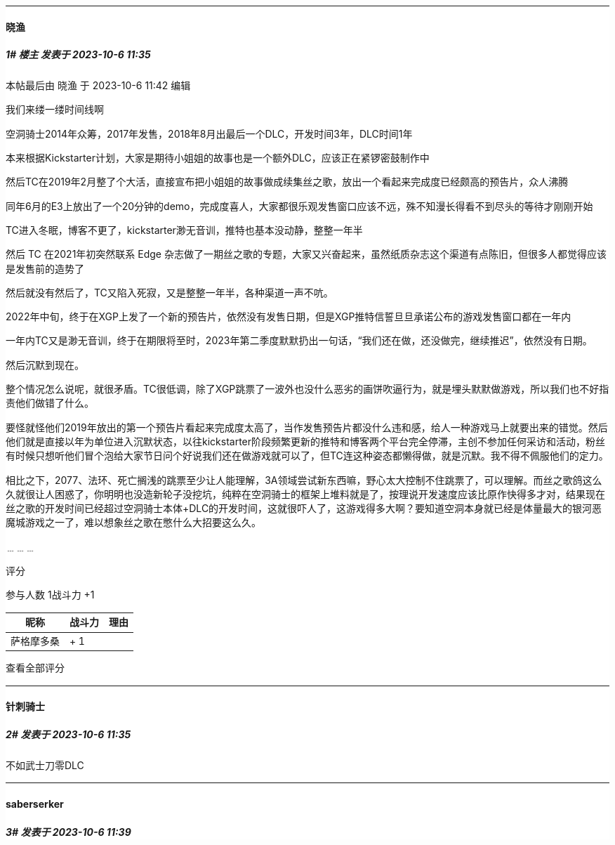 
*****

####  晓渔  
##### 1#       楼主       发表于 2023-10-6 11:35

 本帖最后由 晓渔 于 2023-10-6 11:42 编辑 

我们来缕一缕时间线啊

空洞骑士2014年众筹，2017年发售，2018年8月出最后一个DLC，开发时间3年，DLC时间1年

本来根据Kickstarter计划，大家是期待小姐姐的故事也是一个额外DLC，应该正在紧锣密鼓制作中

然后TC在2019年2月整了个大活，直接宣布把小姐姐的故事做成续集丝之歌，放出一个看起来完成度已经颇高的预告片，众人沸腾

同年6月的E3上放出了一个20分钟的demo，完成度喜人，大家都很乐观发售窗口应该不远，殊不知漫长得看不到尽头的等待才刚刚开始

TC进入冬眠，博客不更了，kickstarter渺无音训，推特也基本没动静，整整一年半

然后 TC 在2021年初突然联系 Edge 杂志做了一期丝之歌的专题，大家又兴奋起来，虽然纸质杂志这个渠道有点陈旧，但很多人都觉得应该是发售前的造势了

然后就没有然后了，TC又陷入死寂，又是整整一年半，各种渠道一声不吭。

2022年中旬，终于在XGP上发了一个新的预告片，依然没有发售日期，但是XGP推特信誓旦旦承诺公布的游戏发售窗口都在一年内

一年内TC又是渺无音训，终于在期限将至时，2023年第二季度默默扔出一句话，“我们还在做，还没做完，继续推迟”，依然没有日期。

然后沉默到现在。

整个情况怎么说呢，就很矛盾。TC很低调，除了XGP跳票了一波外也没什么恶劣的画饼吹逼行为，就是埋头默默做游戏，所以我们也不好指责他们做错了什么。

要怪就怪他们2019年放出的第一个预告片看起来完成度太高了，当作发售预告片都没什么违和感，给人一种游戏马上就要出来的错觉。然后他们就是直接以年为单位进入沉默状态，以往kickstarter阶段频繁更新的推特和博客两个平台完全停滞，主创不参加任何采访和活动，粉丝有时候只想听他们冒个泡给大家节日问个好说我们还在做游戏就可以了，但TC连这种姿态都懒得做，就是沉默。我不得不佩服他们的定力。

相比之下，2077、法环、死亡搁浅的跳票至少让人能理解，3A领域尝试新东西嘛，野心太大控制不住跳票了，可以理解。而丝之歌鸽这么久就很让人困惑了，你明明也没造新轮子没挖坑，纯粹在空洞骑士的框架上堆料就是了，按理说开发速度应该比原作快得多才对，结果现在丝之歌的开发时间已经超过空洞骑士本体+DLC的开发时间，这就很吓人了，这游戏得多大啊？要知道空洞本身就已经是体量最大的银河恶魔城游戏之一了，难以想象丝之歌在憋什么大招要这么久。

﹍﹍﹍

评分

 参与人数 1战斗力 +1

|昵称|战斗力|理由|
|----|---|---|
| 萨格摩多桑| + 1||

查看全部评分

*****

####  针刺骑士  
##### 2#       发表于 2023-10-6 11:35

不如武士刀零DLC

*****

####  saberserker  
##### 3#       发表于 2023-10-6 11:39
